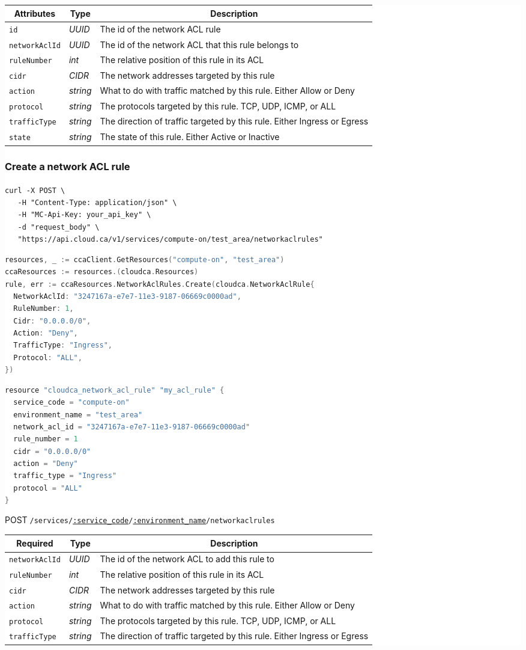 Attributes | Type | Description
---------- | ---- | -----------
`id` | *UUID*            | The id of the network ACL rule
`networkAclId` | *UUID*  | The id of the network ACL that this rule belongs to
`ruleNumber` | *int* | The relative position of this rule in its ACL
`cidr` | *CIDR*          | The network addresses targeted by this rule
`action` | *string*      | What to do with traffic matched by this rule. Either Allow or Deny
`protocol` | *string*    | The protocols targeted by this rule. TCP, UDP, ICMP, or ALL
`trafficType` | *string* | The direction of traffic targeted by this rule. Either Ingress or Egress
`state` | *string*       | The state of this rule. Either Active or Inactive

### Create a network ACL rule

```shell
curl -X POST \
   -H "Content-Type: application/json" \
   -H "MC-Api-Key: your_api_key" \
   -d "request_body" \
   "https://api.cloud.ca/v1/services/compute-on/test_area/networkaclrules"
```
```go
resources, _ := ccaClient.GetResources("compute-on", "test_area")
ccaResources := resources.(cloudca.Resources)
rule, err := ccaResources.NetworkAclRules.Create(cloudca.NetworkAclRule{
  NetworkAclId: "3247167a-e7e7-11e3-9187-06669c0000ad",
  RuleNumber: 1,
  Cidr: "0.0.0.0/0",
  Action: "Deny",
  TrafficType: "Ingress",
  Protocol: "ALL",
})
```
```dart
resource "cloudca_network_acl_rule" "my_acl_rule" {
  service_code = "compute-on"
  environment_name = "test_area"
  network_acl_id = "3247167a-e7e7-11e3-9187-06669c0000ad"
  rule_number = 1
  cidr = "0.0.0.0/0"
  action = "Deny"
  traffic_type = "Ingress"
  protocol = "ALL"
}
```
<span class="method">POST</span> <code>/services/<a href="#service-connections">:service_code</a>/<a href="#environments">:environment_name</a>/networkaclrules</code>

Required | Type | Description
-------- | ---- | -----------
`networkAclId` | *UUID*  | The id of the network ACL to add this rule to
`ruleNumber` | *int* | The relative position of this rule in its ACL
`cidr` | *CIDR*          | The network addresses targeted by this rule
`action` | *string*      | What to do with traffic matched by this rule. Either Allow or Deny
`protocol` | *string*    | The protocols targeted by this rule. TCP, UDP, ICMP, or ALL
`trafficType` | *string* | The direction of traffic targeted by this rule. Either Ingress or Egress
